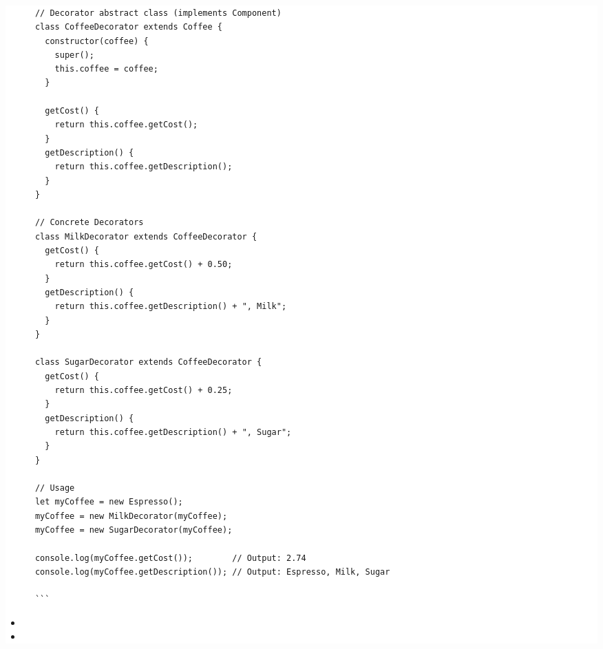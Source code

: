 		  // Decorator abstract class (implements Component) 
		  class CoffeeDecorator extends Coffee {
		    constructor(coffee) { 
		      super();
		      this.coffee = coffee;
		    }
		  
		    getCost() {
		      return this.coffee.getCost();
		    }
		    getDescription() {
		      return this.coffee.getDescription(); 
		    }
		  }
		  
		  // Concrete Decorators 
		  class MilkDecorator extends CoffeeDecorator {
		    getCost() {
		      return this.coffee.getCost() + 0.50; 
		    }
		    getDescription() {
		      return this.coffee.getDescription() + ", Milk";
		    }
		  }
		  
		  class SugarDecorator extends CoffeeDecorator {
		    getCost() {
		      return this.coffee.getCost() + 0.25;
		    }
		    getDescription() {
		      return this.coffee.getDescription() + ", Sugar"; 
		    }
		  } 
		  
		  // Usage
		  let myCoffee = new Espresso();
		  myCoffee = new MilkDecorator(myCoffee);
		  myCoffee = new SugarDecorator(myCoffee); 
		  
		  console.log(myCoffee.getCost());        // Output: 2.74
		  console.log(myCoffee.getDescription()); // Output: Espresso, Milk, Sugar
		  
		  ```
-
-